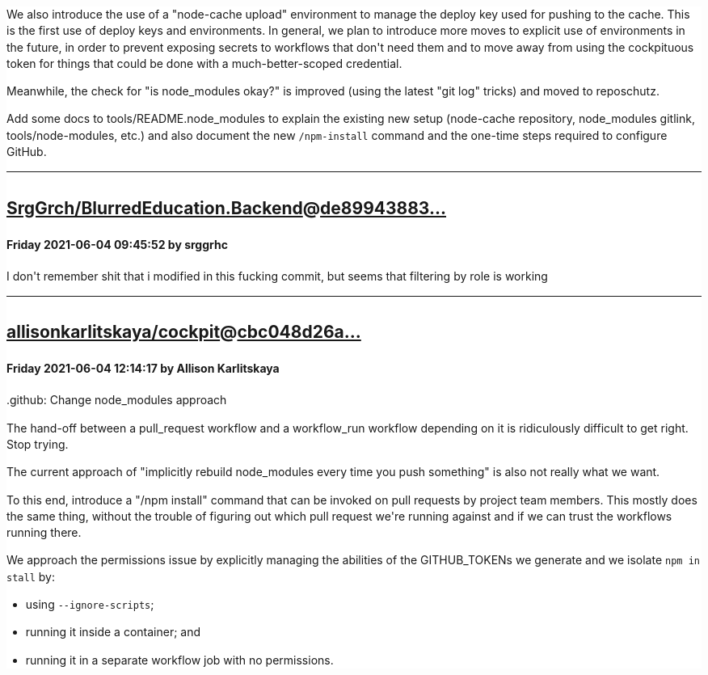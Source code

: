 We also introduce the use of a "node-cache upload" environment to
manage the deploy key used for pushing to the cache.  This is the first
use of deploy keys and environments.  In general, we plan to introduce
more moves to explicit use of environments in the future, in order to
prevent exposing secrets to workflows that don't need them and to move
away from using the cockpituous token for things that could be done with
a much-better-scoped credential.

Meanwhile, the check for "is node_modules okay?" is improved (using the
latest "git log" tricks) and moved to reposchutz.

Add some docs to tools/README.node_modules to explain the existing new
setup (node-cache repository, node_modules gitlink, tools/node-modules,
etc.) and also document the new `/npm-install` command and the one-time
steps required to configure GitHub.

---
## [SrgGrch/BlurredEducation.Backend](https://github.com/SrgGrch/BlurredEducation.Backend)@[de89943883...](https://github.com/SrgGrch/BlurredEducation.Backend/commit/de899438830ce7b4bf4e149d4e6cb782bafa6ba0)
#### Friday 2021-06-04 09:45:52 by srggrhc

I don't remember shit that i modified in this fucking commit, but seems that filtering by role is working

---
## [allisonkarlitskaya/cockpit](https://github.com/allisonkarlitskaya/cockpit)@[cbc048d26a...](https://github.com/allisonkarlitskaya/cockpit/commit/cbc048d26af83f8e533d267e96a514078d269a2d)
#### Friday 2021-06-04 12:14:17 by Allison Karlitskaya

.github: Change node_modules approach

The hand-off between a pull_request workflow and a workflow_run workflow
depending on it is ridiculously difficult to get right.  Stop trying.

The current approach of "implicitly rebuild node_modules every time you
push something" is also not really what we want.

To this end, introduce a "/npm install" command that can be invoked on
pull requests by project team members.  This mostly does the same thing,
without the trouble of figuring out which pull request we're running
against and if we can trust the workflows running there.

We approach the permissions issue by explicitly managing the abilities
of the GITHUB_TOKENs we generate and we isolate `npm install` by:

 - using `--ignore-scripts`;

 - running it inside a container; and

 - running it in a separate workflow job with no permissions.
